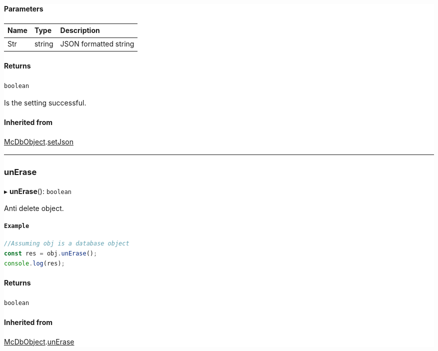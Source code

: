 #### Parameters

| Name | Type | Description |
| :------ | :------ | :------ |
|Str | string | JSON formatted string|

#### Returns

`boolean`

Is the setting successful.

#### Inherited from

[McDbObject](2d.McDbObject.md).[setJson](2d.McDbObject.md#setjson)

___

### unErase

▸ **unErase**(): `boolean`

Anti delete object.

**`Example`**

```ts
//Assuming obj is a database object
const res = obj.unErase();
console.log(res);
```

#### Returns

`boolean`

#### Inherited from

[McDbObject](2d.McDbObject.md).[unErase](2d.McDbObject.md#unerase)
